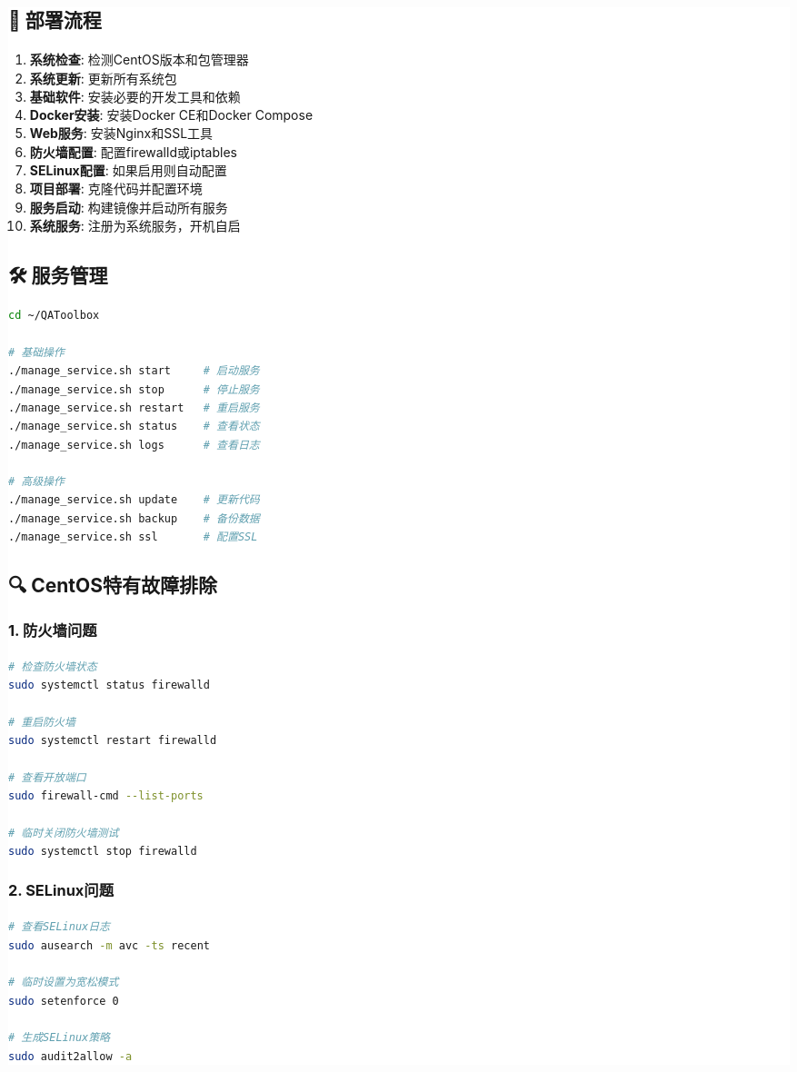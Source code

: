 ## 🚀 部署流程

1. **系统检查**: 检测CentOS版本和包管理器
2. **系统更新**: 更新所有系统包
3. **基础软件**: 安装必要的开发工具和依赖
4. **Docker安装**: 安装Docker CE和Docker Compose
5. **Web服务**: 安装Nginx和SSL工具
6. **防火墙配置**: 配置firewalld或iptables
7. **SELinux配置**: 如果启用则自动配置
8. **项目部署**: 克隆代码并配置环境
9. **服务启动**: 构建镜像并启动所有服务
10. **系统服务**: 注册为系统服务，开机自启

## 🛠️ 服务管理

```bash
cd ~/QAToolbox

# 基础操作
./manage_service.sh start     # 启动服务
./manage_service.sh stop      # 停止服务
./manage_service.sh restart   # 重启服务
./manage_service.sh status    # 查看状态
./manage_service.sh logs      # 查看日志

# 高级操作
./manage_service.sh update    # 更新代码
./manage_service.sh backup    # 备份数据
./manage_service.sh ssl       # 配置SSL
```

## 🔍 CentOS特有故障排除

### 1. 防火墙问题
```bash
# 检查防火墙状态
sudo systemctl status firewalld

# 重启防火墙
sudo systemctl restart firewalld

# 查看开放端口
sudo firewall-cmd --list-ports

# 临时关闭防火墙测试
sudo systemctl stop firewalld
```

### 2. SELinux问题
```bash
# 查看SELinux日志
sudo ausearch -m avc -ts recent

# 临时设置为宽松模式
sudo setenforce 0

# 生成SELinux策略
sudo audit2allow -a
```
